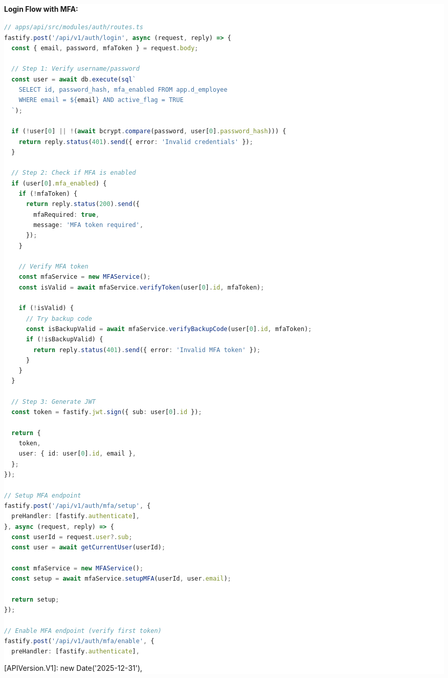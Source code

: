 **Login Flow with MFA:**

```typescript
// apps/api/src/modules/auth/routes.ts
fastify.post('/api/v1/auth/login', async (request, reply) => {
  const { email, password, mfaToken } = request.body;

  // Step 1: Verify username/password
  const user = await db.execute(sql`
    SELECT id, password_hash, mfa_enabled FROM app.d_employee
    WHERE email = ${email} AND active_flag = TRUE
  `);

  if (!user[0] || !(await bcrypt.compare(password, user[0].password_hash))) {
    return reply.status(401).send({ error: 'Invalid credentials' });
  }

  // Step 2: Check if MFA is enabled
  if (user[0].mfa_enabled) {
    if (!mfaToken) {
      return reply.status(200).send({
        mfaRequired: true,
        message: 'MFA token required',
      });
    }

    // Verify MFA token
    const mfaService = new MFAService();
    const isValid = await mfaService.verifyToken(user[0].id, mfaToken);

    if (!isValid) {
      // Try backup code
      const isBackupValid = await mfaService.verifyBackupCode(user[0].id, mfaToken);
      if (!isBackupValid) {
        return reply.status(401).send({ error: 'Invalid MFA token' });
      }
    }
  }

  // Step 3: Generate JWT
  const token = fastify.jwt.sign({ sub: user[0].id });

  return {
    token,
    user: { id: user[0].id, email },
  };
});

// Setup MFA endpoint
fastify.post('/api/v1/auth/mfa/setup', {
  preHandler: [fastify.authenticate],
}, async (request, reply) => {
  const userId = request.user?.sub;
  const user = await getCurrentUser(userId);

  const mfaService = new MFAService();
  const setup = await mfaService.setupMFA(userId, user.email);

  return setup;
});

// Enable MFA endpoint (verify first token)
fastify.post('/api/v1/auth/mfa/enable', {
  preHandler: [fastify.authenticate],
```

  [APIVersion.V1]: new Date('2025-12-31'),